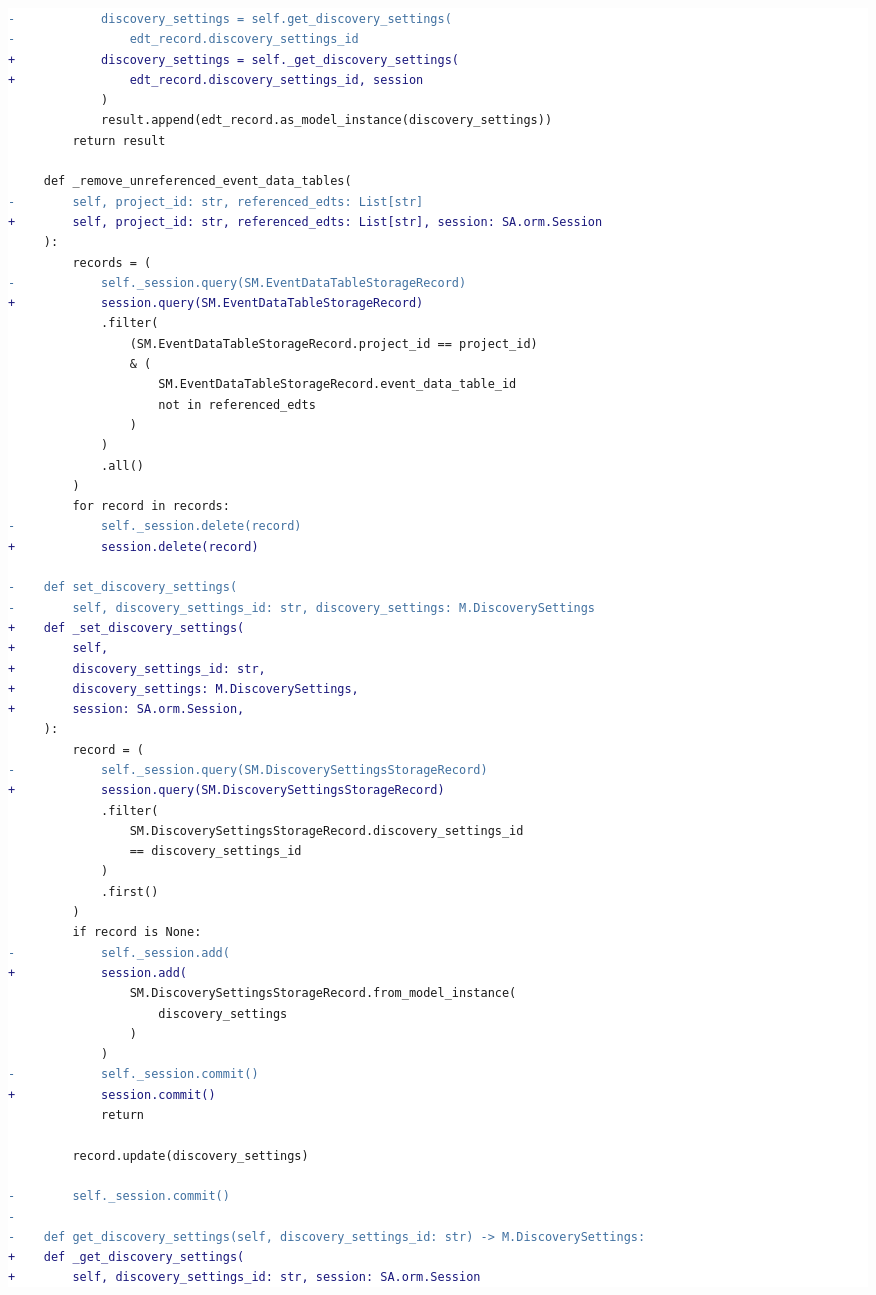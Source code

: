 ```diff
-            discovery_settings = self.get_discovery_settings(
-                edt_record.discovery_settings_id
+            discovery_settings = self._get_discovery_settings(
+                edt_record.discovery_settings_id, session
             )
             result.append(edt_record.as_model_instance(discovery_settings))
         return result
 
     def _remove_unreferenced_event_data_tables(
-        self, project_id: str, referenced_edts: List[str]
+        self, project_id: str, referenced_edts: List[str], session: SA.orm.Session
     ):
         records = (
-            self._session.query(SM.EventDataTableStorageRecord)
+            session.query(SM.EventDataTableStorageRecord)
             .filter(
                 (SM.EventDataTableStorageRecord.project_id == project_id)
                 & (
                     SM.EventDataTableStorageRecord.event_data_table_id
                     not in referenced_edts
                 )
             )
             .all()
         )
         for record in records:
-            self._session.delete(record)
+            session.delete(record)
 
-    def set_discovery_settings(
-        self, discovery_settings_id: str, discovery_settings: M.DiscoverySettings
+    def _set_discovery_settings(
+        self,
+        discovery_settings_id: str,
+        discovery_settings: M.DiscoverySettings,
+        session: SA.orm.Session,
     ):
         record = (
-            self._session.query(SM.DiscoverySettingsStorageRecord)
+            session.query(SM.DiscoverySettingsStorageRecord)
             .filter(
                 SM.DiscoverySettingsStorageRecord.discovery_settings_id
                 == discovery_settings_id
             )
             .first()
         )
         if record is None:
-            self._session.add(
+            session.add(
                 SM.DiscoverySettingsStorageRecord.from_model_instance(
                     discovery_settings
                 )
             )
-            self._session.commit()
+            session.commit()
             return
 
         record.update(discovery_settings)
 
-        self._session.commit()
-
-    def get_discovery_settings(self, discovery_settings_id: str) -> M.DiscoverySettings:
+    def _get_discovery_settings(
+        self, discovery_settings_id: str, session: SA.orm.Session
```